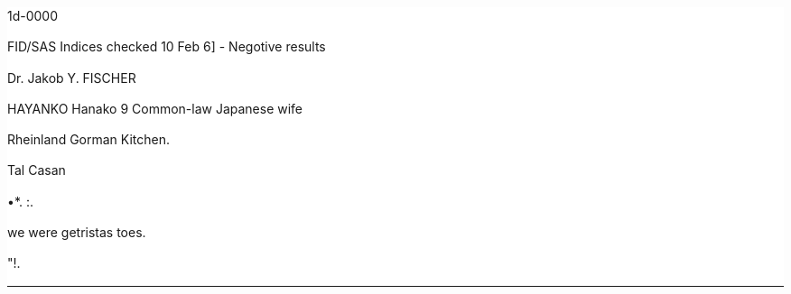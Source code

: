 1d-0000

FID/SAS Indices checked 10 Feb 6] - Negotive results

Dr. Jakob Y. FISCHER

HAYANKO Hanako 9 Common-law Japanese wife

Rheinland Gorman Kitchen.

Tal Casan

•*. :.

we were getristas toes.

"!.

---

